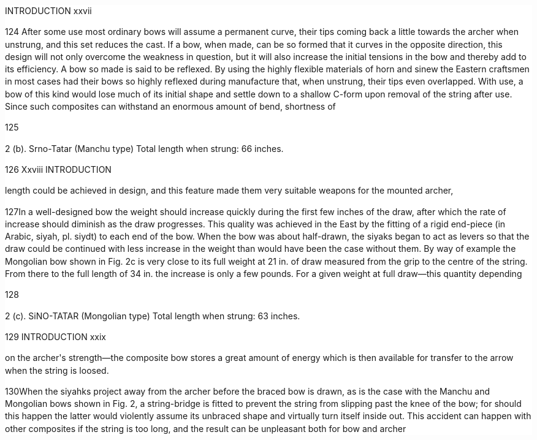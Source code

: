 INTRODUCTION xxvii

124
After some use most ordinary bows will assume a permanent curve, their tips
coming back a little towards the archer when unstrung, and this set reduces the
cast. If a bow, when made, can be so formed that it curves in the opposite
direction, this design will not only overcome the weakness in question, but it
will also increase the initial tensions in the bow and thereby add to its
efficiency. A bow so made is said to be reflexed. By using the highly flexible
materials of horn and sinew the Eastern craftsmen in most cases had their bows
so highly reflexed during manufacture that, when unstrung, their tips even
overlapped. With use, a bow of this kind would lose much of its initial shape
and settle down to a shallow C-form upon removal of the string after use. Since
such composites can withstand an enormous amount of bend, shortness of



125

2 (b). Srno-Tatar (Manchu type) Total length when strung: 66 inches.

126
Xxviii INTRODUCTION


length could be achieved in design, and this feature made them very suitable
weapons for the mounted archer,

127In a well-designed bow the weight should increase quickly during the first few
inches of the draw, after which the rate of increase should diminish as the draw
progresses. This quality was achieved in the East by the fitting of a rigid
end-piece (in Arabic, siyah, pl. siydt) to each end of the bow. When the bow was
about half-drawn, the siyaks began to act as levers so that the draw could be
continued with less increase in the weight than would have been the case without
them.  By way of example the Mongolian bow shown in Fig. 2c is very close to its
full weight at 21 in.  of draw measured from the grip to the centre of the
string. From there to the full length of 34 in. the increase is only a few
pounds. For a given weight at full draw—this quantity depending



128

2 (c). SiNO-TATAR (Mongolian type) Total length when strung: 63 inches.

129
INTRODUCTION xxix


on the archer's strength—the composite bow stores a great amount of energy which
is then available for transfer to the arrow when the string is loosed.

130When the siyahks project away from the archer before the braced bow is drawn, as
is the case with the Manchu and Mongolian bows shown in Fig. 2, a string-bridge
is fitted to prevent the string from slipping past the knee of the bow; for
should this happen the latter would violently assume its unbraced shape and
virtually turn itself inside out. This accident can happen with other composites
if the string is too long, and the result can be unpleasant both for bow and
archer

